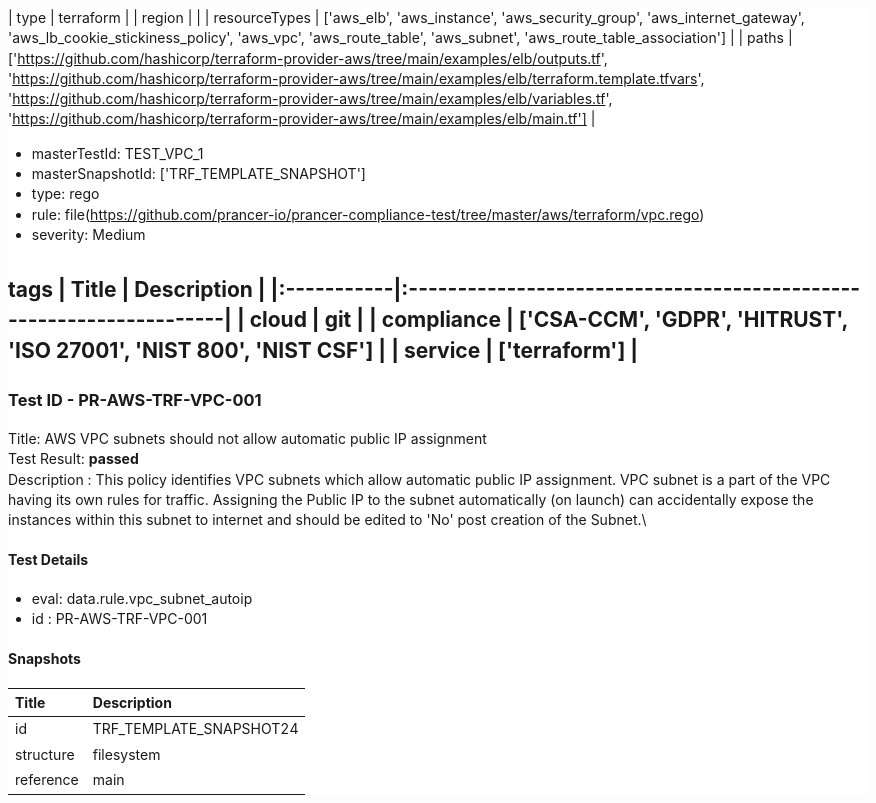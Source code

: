 | type          | terraform                                                                                                                                                                                                                                                                                                                                                                          |
| region        |                                                                                                                                                                                                                                                                                                                                                                                    |
| resourceTypes | ['aws_elb', 'aws_instance', 'aws_security_group', 'aws_internet_gateway', 'aws_lb_cookie_stickiness_policy', 'aws_vpc', 'aws_route_table', 'aws_subnet', 'aws_route_table_association']                                                                                                                                                                                            |
| paths         | ['https://github.com/hashicorp/terraform-provider-aws/tree/main/examples/elb/outputs.tf', 'https://github.com/hashicorp/terraform-provider-aws/tree/main/examples/elb/terraform.template.tfvars', 'https://github.com/hashicorp/terraform-provider-aws/tree/main/examples/elb/variables.tf', 'https://github.com/hashicorp/terraform-provider-aws/tree/main/examples/elb/main.tf'] |

- masterTestId: TEST_VPC_1
- masterSnapshotId: ['TRF_TEMPLATE_SNAPSHOT']
- type: rego
- rule: file(https://github.com/prancer-io/prancer-compliance-test/tree/master/aws/terraform/vpc.rego)
- severity: Medium

tags
| Title      | Description                                                         |
|:-----------|:--------------------------------------------------------------------|
| cloud      | git                                                                 |
| compliance | ['CSA-CCM', 'GDPR', 'HITRUST', 'ISO 27001', 'NIST 800', 'NIST CSF'] |
| service    | ['terraform']                                                       |
----------------------------------------------------------------


### Test ID - PR-AWS-TRF-VPC-001
Title: AWS VPC subnets should not allow automatic public IP assignment\
Test Result: **passed**\
Description : This policy identifies VPC subnets which allow automatic public IP assignment. VPC subnet is a part of the VPC having its own rules for traffic. Assigning the Public IP to the subnet automatically (on launch) can accidentally expose the instances within this subnet to internet and should be edited to 'No' post creation of the Subnet.\

#### Test Details
- eval: data.rule.vpc_subnet_autoip
- id : PR-AWS-TRF-VPC-001

#### Snapshots
| Title         | Description                                                                                                                                                                                                                                                                                                                                                                                                                                                                                                                                           |
|:--------------|:------------------------------------------------------------------------------------------------------------------------------------------------------------------------------------------------------------------------------------------------------------------------------------------------------------------------------------------------------------------------------------------------------------------------------------------------------------------------------------------------------------------------------------------------------|
| id            | TRF_TEMPLATE_SNAPSHOT24                                                                                                                                                                                                                                                                                                                                                                                                                                                                                                                               |
| structure     | filesystem                                                                                                                                                                                                                                                                                                                                                                                                                                                                                                                                            |
| reference     | main                                                                                                                                                                                                                                                                                                                                                                                                                                                                                                                                                  |